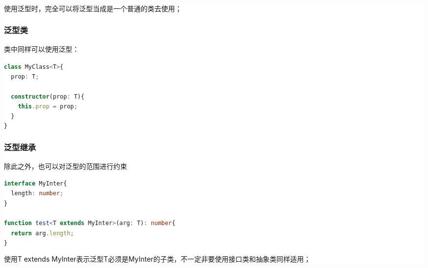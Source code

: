 使用泛型时，完全可以将泛型当成是一个普通的类去使用；

### 泛型类

类中同样可以使用泛型：

```typescript
class MyClass<T>{
  prop: T;

  constructor(prop: T){
    this.prop = prop;
  }
}
```

### 泛型继承

除此之外，也可以对泛型的范围进行约束

```typescript
interface MyInter{
  length: number;
}

function test<T extends MyInter>(arg: T): number{
  return arg.length;
}
```

使用T extends MyInter表示泛型T必须是MyInter的子类，不一定非要使用接口类和抽象类同样适用；
